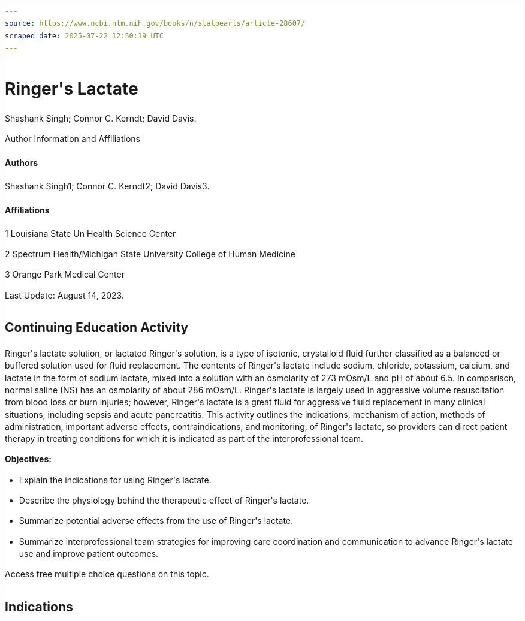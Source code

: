```yaml
---
source: https://www.ncbi.nlm.nih.gov/books/n/statpearls/article-28607/
scraped_date: 2025-07-22 12:50:19 UTC
---
```


# Ringer's Lactate

Shashank Singh; Connor C. Kerndt; David Davis.

Author Information and Affiliations

#### Authors

Shashank Singh1; Connor C. Kerndt2; David Davis3.

#### Affiliations

1 Louisiana State Un Health Science Center

2 Spectrum Health/Michigan State University College of Human Medicine

3 Orange Park Medical Center

Last Update: August 14, 2023.

## Continuing Education Activity

Ringer's lactate solution, or lactated Ringer's solution, is a type of isotonic, crystalloid fluid further classified as a balanced or buffered solution used for fluid replacement. The contents of Ringer's lactate include sodium, chloride, potassium, calcium, and lactate in the form of sodium lactate, mixed into a solution with an osmolarity of 273 mOsm/L and pH of about 6.5. In comparison, normal saline (NS) has an osmolarity of about 286 mOsm/L. Ringer's lactate is largely used in aggressive volume resuscitation from blood loss or burn injuries; however, Ringer's lactate is a great fluid for aggressive fluid replacement in many clinical situations, including sepsis and acute pancreatitis. This activity outlines the indications, mechanism of action, methods of administration, important adverse effects, contraindications, and monitoring, of Ringer's lactate, so providers can direct patient therapy in treating conditions for which it is indicated as part of the interprofessional team.

**Objectives:**

  * Explain the indications for using Ringer's lactate.

  * Describe the physiology behind the therapeutic effect of Ringer's lactate.

  * Summarize potential adverse effects from the use of Ringer's lactate.

  * Summarize interprofessional team strategies for improving care coordination and communication to advance Ringer's lactate use and improve patient outcomes.

[Access free multiple choice questions on this topic.](https://www.statpearls.com/account/trialuserreg/?articleid=28607&utm_source=pubmed&utm_campaign=reviews&utm_content=28607)

## Indications
